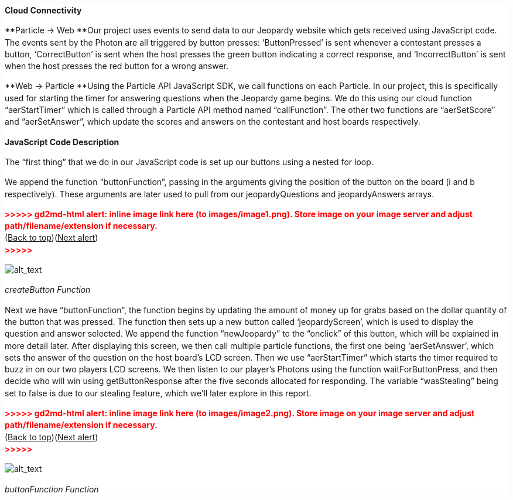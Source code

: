 **Cloud Connectivity**

**Particle -> Web **Our project uses events to send data to our Jeopardy website which gets received using JavaScript code. The events sent by the Photon are all triggered by button presses: ‘ButtonPressed’ is sent whenever a contestant presses a button, ‘CorrectButton’ is sent when the host presses the green button indicating a correct response, and ‘IncorrectButton’ is sent when the host presses the red button for a wrong answer.

**Web -> Particle **Using the Particle API JavaScript SDK, we call functions on each Particle. In our project, this is specifically used for starting the timer for answering questions when the Jeopardy game begins. We do this using our cloud function “aerStartTimer” which is called through a Particle API method named “callFunction”. The other two functions are “aerSetScore” and “aerSetAnswer”, which update the scores and answers on the contestant and host boards respectively.

**JavaScript Code Description**

The “first thing” that we do in our JavaScript code is set up our buttons using a nested for loop.

We append the function “buttonFunction”, passing in the arguments giving the position of the button on the board (i and b respectively). These arguments are later used to pull from our jeopardyQuestions and jeopardyAnswers arrays. 



<p id="gdcalert1" ><span style="color: red; font-weight: bold">>>>>>  gd2md-html alert: inline image link here (to images/image1.png). Store image on your image server and adjust path/filename/extension if necessary. </span><br>(<a href="#">Back to top</a>)(<a href="#gdcalert2">Next alert</a>)<br><span style="color: red; font-weight: bold">>>>>> </span></p>


![alt_text](images/image1.png "image_tooltip")


_createButton Function_

Next we have “buttonFunction”, the function begins by updating the amount of money up for grabs based on the dollar quantity of the button that was pressed. The function then sets up a new button called ‘jeopardyScreen’, which is used to display the question and answer selected. We append the function “newJeopardy” to the “onclick” of this button, which will be explained in more detail later. After displaying this screen, we then call multiple particle functions, the first one being ‘aerSetAnswer’, which sets the answer of the question on the host board’s LCD screen. Then we use “aerStartTimer” which starts the timer required to buzz in on our two players LCD screens. We then listen to our player’s Photons using the function waitForButtonPress, and then decide who will win using getButtonResponse after the five seconds allocated for responding. The variable “wasStealing” being set to false is due to our stealing feature, which we’ll later explore in this report.



<p id="gdcalert2" ><span style="color: red; font-weight: bold">>>>>>  gd2md-html alert: inline image link here (to images/image2.png). Store image on your image server and adjust path/filename/extension if necessary. </span><br>(<a href="#">Back to top</a>)(<a href="#gdcalert3">Next alert</a>)<br><span style="color: red; font-weight: bold">>>>>> </span></p>


![alt_text](images/image2.png "image_tooltip")


_buttonFunction Function_
